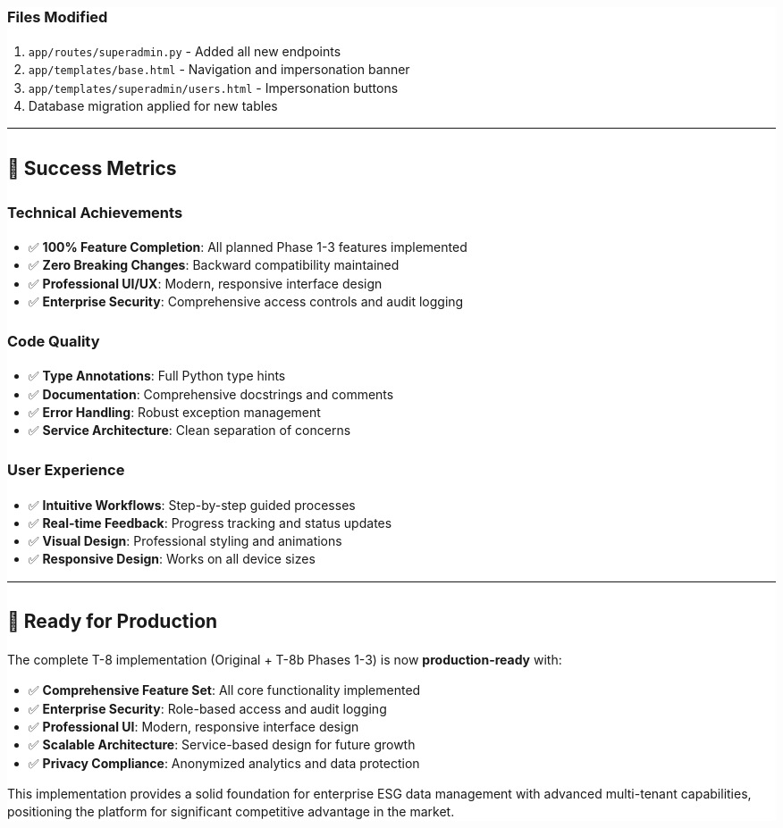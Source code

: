 ### Files Modified
1. `app/routes/superadmin.py` - Added all new endpoints
2. `app/templates/base.html` - Navigation and impersonation banner
3. `app/templates/superadmin/users.html` - Impersonation buttons
4. Database migration applied for new tables

---

## 🎉 Success Metrics

### Technical Achievements
- ✅ **100% Feature Completion**: All planned Phase 1-3 features implemented
- ✅ **Zero Breaking Changes**: Backward compatibility maintained
- ✅ **Professional UI/UX**: Modern, responsive interface design
- ✅ **Enterprise Security**: Comprehensive access controls and audit logging

### Code Quality
- ✅ **Type Annotations**: Full Python type hints
- ✅ **Documentation**: Comprehensive docstrings and comments
- ✅ **Error Handling**: Robust exception management
- ✅ **Service Architecture**: Clean separation of concerns

### User Experience
- ✅ **Intuitive Workflows**: Step-by-step guided processes
- ✅ **Real-time Feedback**: Progress tracking and status updates
- ✅ **Visual Design**: Professional styling and animations
- ✅ **Responsive Design**: Works on all device sizes

---

## 🚀 Ready for Production

The complete T-8 implementation (Original + T-8b Phases 1-3) is now **production-ready** with:

- ✅ **Comprehensive Feature Set**: All core functionality implemented
- ✅ **Enterprise Security**: Role-based access and audit logging
- ✅ **Professional UI**: Modern, responsive interface design
- ✅ **Scalable Architecture**: Service-based design for future growth
- ✅ **Privacy Compliance**: Anonymized analytics and data protection

This implementation provides a solid foundation for enterprise ESG data management with advanced multi-tenant capabilities, positioning the platform for significant competitive advantage in the market. 